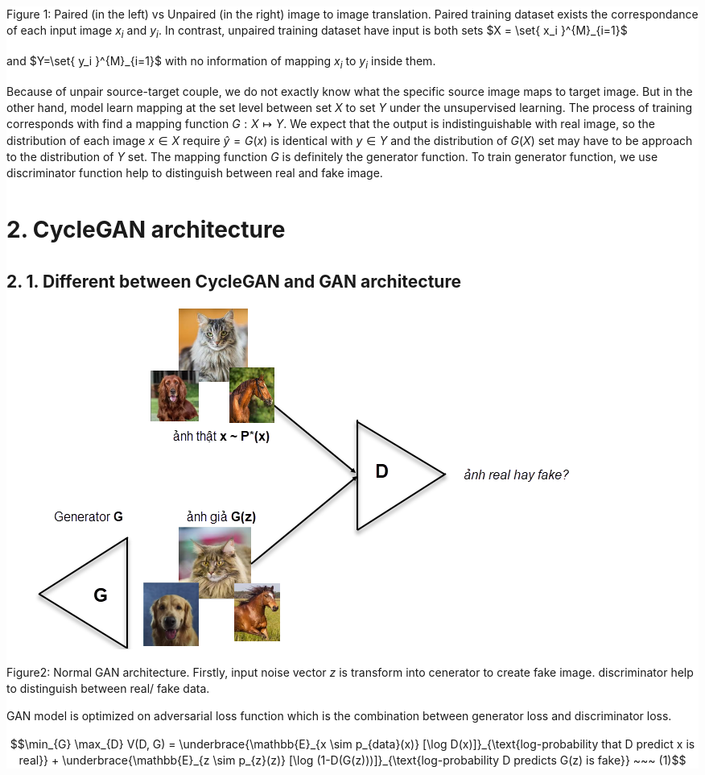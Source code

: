 Figure 1: Paired (in the left) vs Unpaired (in the right) image to image translation. Paired training dataset exists the correspondance of each input image $x_i$ and $y_i$. In contrast, unpaired training dataset have input is both sets $X = \set{ x_i }^{M}_{i=1}$ 

and $Y=\set{ y_i }^{M}_{i=1}$ with no information of mapping $x_i$ to $y_i$ inside them.

Because of unpair source-target couple, we do not exactly know what the specific source image maps to target image. But in the other hand, model learn mapping at the set level between set $X$ to set $Y$ under the unsupervised learning. The process of training corresponds with find a mapping function $G:  X \mapsto Y$. We expect that the output is indistinguishable with real image, so the distribution of each image $x \in X$ require $\hat{y} = G(x)$ is identical with $y \in Y$ and the distribution of $G(X)$ set may have to be approach to the distribution of $Y$ set. The mapping function $G$ is definitely the generator function. To train generator function, we use discriminator function help to distinguish between real and fake image.

# 2. CycleGAN architecture
## 2. 1. Different between CycleGAN and GAN architecture

<img src="/assets/images/20210120_CycleGAN/pic2.png" class="largepic"/>

Figure2: Normal GAN architecture. Firstly, input noise vector $z$ is transform into cenerator to create fake image. discriminator help to distinguish between real/ fake data.

GAN model is optimized on adversarial loss function which is the combination between generator loss and discriminator loss.

$$\min_{G} \max_{D} V(D, G) = \underbrace{\mathbb{E}_{x \sim p_{data}(x)} [\log D(x)]}_{\text{log-probability that D predict x is real}} + \underbrace{\mathbb{E}_{z \sim p_{z}(z)} [\log (1-D(G(z)))]}_{\text{log-probability D predicts G(z) is fake}} ~~~ (1)$$
